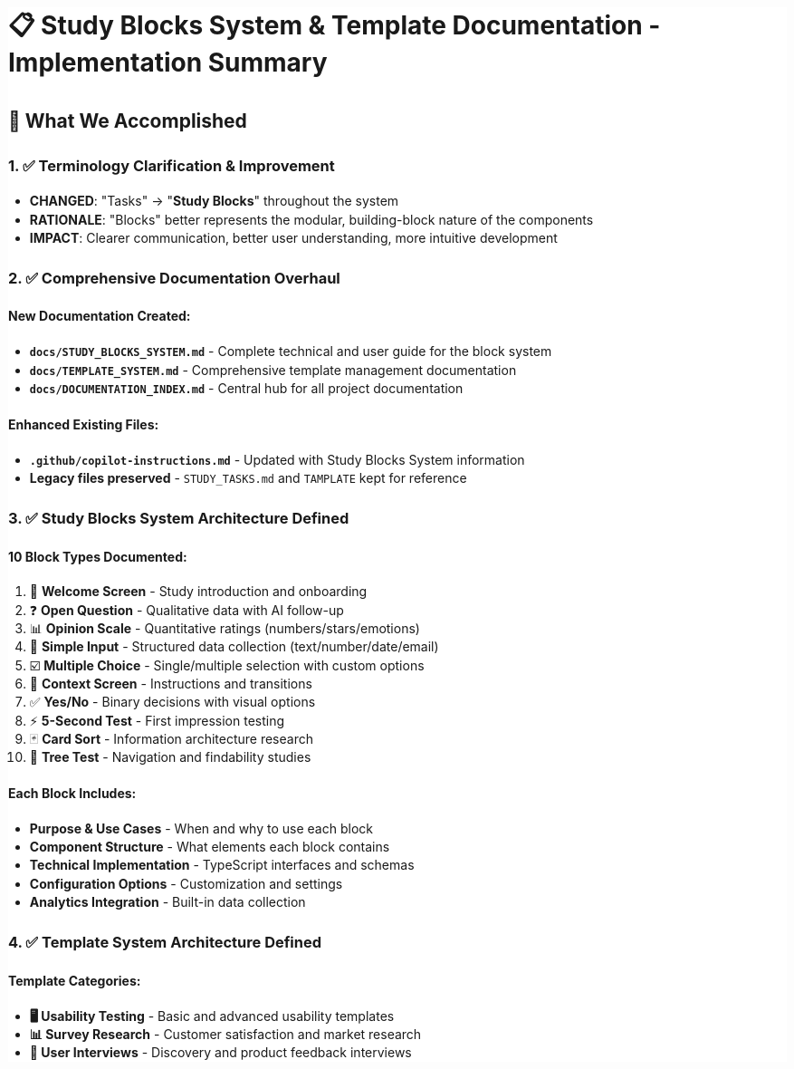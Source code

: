 # 📋 Study Blocks System & Template Documentation - Implementation Summary

## 🎯 What We Accomplished

### 1. ✅ **Terminology Clarification & Improvement**
- **CHANGED**: "Tasks" → "**Study Blocks**" throughout the system
- **RATIONALE**: "Blocks" better represents the modular, building-block nature of the components
- **IMPACT**: Clearer communication, better user understanding, more intuitive development

### 2. ✅ **Comprehensive Documentation Overhaul**

#### **New Documentation Created:**
- **`docs/STUDY_BLOCKS_SYSTEM.md`** - Complete technical and user guide for the block system
- **`docs/TEMPLATE_SYSTEM.md`** - Comprehensive template management documentation  
- **`docs/DOCUMENTATION_INDEX.md`** - Central hub for all project documentation

#### **Enhanced Existing Files:**
- **`.github/copilot-instructions.md`** - Updated with Study Blocks System information
- **Legacy files preserved** - `STUDY_TASKS.md` and `TAMPLATE` kept for reference

### 3. ✅ **Study Blocks System Architecture Defined**

#### **10 Block Types Documented:**
1. 🎯 **Welcome Screen** - Study introduction and onboarding
2. ❓ **Open Question** - Qualitative data with AI follow-up
3. 📊 **Opinion Scale** - Quantitative ratings (numbers/stars/emotions)
4. 📝 **Simple Input** - Structured data collection (text/number/date/email)
5. ☑️ **Multiple Choice** - Single/multiple selection with custom options
6. 📄 **Context Screen** - Instructions and transitions
7. ✅ **Yes/No** - Binary decisions with visual options
8. ⚡ **5-Second Test** - First impression testing
9. 🃏 **Card Sort** - Information architecture research
10. 🌳 **Tree Test** - Navigation and findability studies

#### **Each Block Includes:**
- **Purpose & Use Cases** - When and why to use each block
- **Component Structure** - What elements each block contains
- **Technical Implementation** - TypeScript interfaces and schemas
- **Configuration Options** - Customization and settings
- **Analytics Integration** - Built-in data collection

### 4. ✅ **Template System Architecture Defined**

#### **Template Categories:**
- **🖥️ Usability Testing** - Basic and advanced usability templates
- **📊 Survey Research** - Customer satisfaction and market research
- **🎤 User Interviews** - Discovery and product feedback interviews
